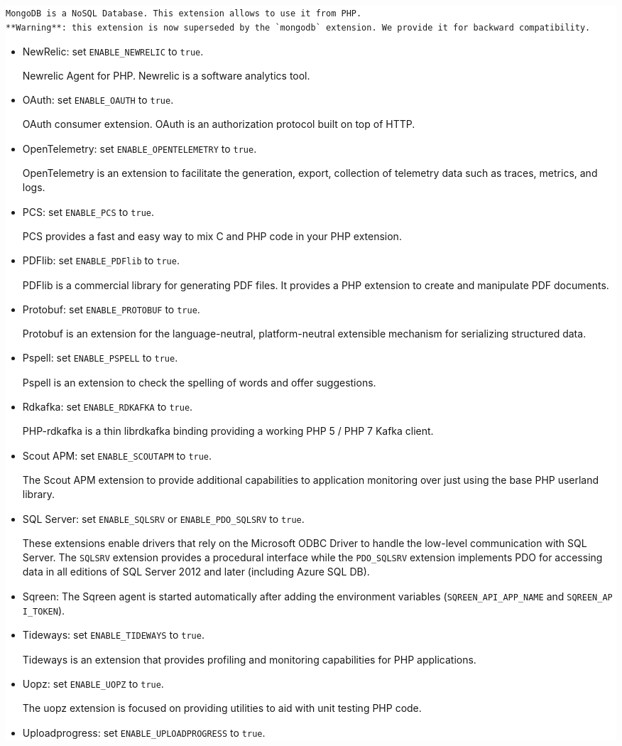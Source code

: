     MongoDB is a NoSQL Database. This extension allows to use it from PHP.
    **Warning**: this extension is now superseded by the `mongodb` extension. We provide it for backward compatibility.

- NewRelic: set `ENABLE_NEWRELIC` to `true`.

    Newrelic Agent for PHP. Newrelic is a software analytics tool.

- OAuth: set `ENABLE_OAUTH` to `true`.

    OAuth consumer extension. OAuth is an authorization protocol built on top of HTTP.

- OpenTelemetry: set `ENABLE_OPENTELEMETRY` to `true`.

    OpenTelemetry is an extension to facilitate the generation, export, collection of telemetry data such as traces, metrics, and logs.

- PCS: set `ENABLE_PCS` to `true`.

    PCS provides a fast and easy way to mix C and PHP code in your PHP extension.

- PDFlib: set `ENABLE_PDFlib` to `true`.

    PDFlib is a commercial library for generating PDF files. It provides a PHP extension to create and manipulate PDF documents.

- Protobuf: set `ENABLE_PROTOBUF` to `true`.

    Protobuf is an extension for the language-neutral, platform-neutral extensible mechanism for serializing structured data.

- Pspell: set `ENABLE_PSPELL` to `true`.

    Pspell is an extension to check the spelling of words and offer suggestions.

- Rdkafka: set `ENABLE_RDKAFKA` to `true`.

    PHP-rdkafka is a thin librdkafka binding providing a working PHP 5 / PHP 7 Kafka client.

- Scout APM: set `ENABLE_SCOUTAPM` to `true`.

    The Scout APM extension to provide additional capabilities to application monitoring over just using the base PHP userland library.

- SQL Server: set `ENABLE_SQLSRV` or `ENABLE_PDO_SQLSRV` to `true`.

    These extensions enable drivers that rely on the Microsoft ODBC Driver to handle the low-level communication with SQL Server. The `SQLSRV` extension provides a procedural interface while the `PDO_SQLSRV` extension implements PDO for accessing data in all editions of SQL Server 2012 and later (including Azure SQL DB).

- Sqreen: The Sqreen agent is started automatically after adding the environment variables (`SQREEN_API_APP_NAME` and `SQREEN_API_TOKEN`).

- Tideways: set `ENABLE_TIDEWAYS` to `true`.

    Tideways is an extension that provides profiling and monitoring capabilities for PHP applications.

- Uopz: set `ENABLE_UOPZ` to `true`.

    The uopz extension is focused on providing utilities to aid with unit testing PHP code.

- Uploadprogress: set `ENABLE_UPLOADPROGRESS` to `true`.
